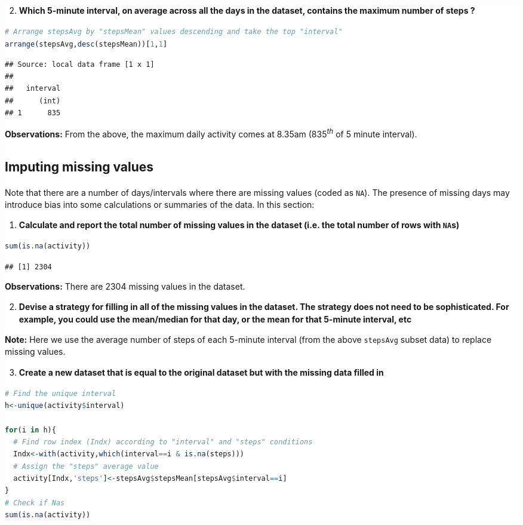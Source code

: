 2. **Which 5-minute interval, on average across all the days in the dataset, contains the maximum number of steps ?**

```r
# Arrange stepsAvg by "stepsMean" values descending and take the top "interval" 
arrange(stepsAvg,desc(stepsMean))[1,1]
```

```
## Source: local data frame [1 x 1]
## 
##   interval
##      (int)
## 1      835
```

**Observations:** From the above, the maximum daily activity comes at 8.35am ($835^{th}$ of 5 minute interval). 

## Imputing missing values  
Note that there are a number of days/intervals where there are missing values (coded as ```NA```). The presence of missing days may introduce bias into some calculations or summaries of the data. In this section:

1. **Calculate and report the total number of missing values in the dataset (i.e. the total number of rows with ```NA```s)**

```r
sum(is.na(activity)) 
```

```
## [1] 2304
```

**Observations:** There are 2304 missing values in the dataset.
 
2. **Devise a strategy for filling in all of the missing values in the dataset. The strategy does not need to be sophisticated. For example, you could use the mean/median for that day, or the mean for that 5-minute interval, etc** 

**Note:** Here we use the average number of steps of each 5-minute interval (from the above ```stepsAvg``` subset data) to replace missing values.

3. **Create a new dataset that is equal to the original dataset but with the missing data filled in**


```r
# Find the unique interval  
h<-unique(activity$interval)

for(i in h){
  # Find row index (Indx) according to "interval" and "steps" conditions
  Indx<-with(activity,which(interval==i & is.na(steps)))
  # Assign the "steps" average value
  activity[Indx,'steps']<-stepsAvg$stepsMean[stepsAvg$interval==i]
}
# Check if Nas 
sum(is.na(activity))
```

